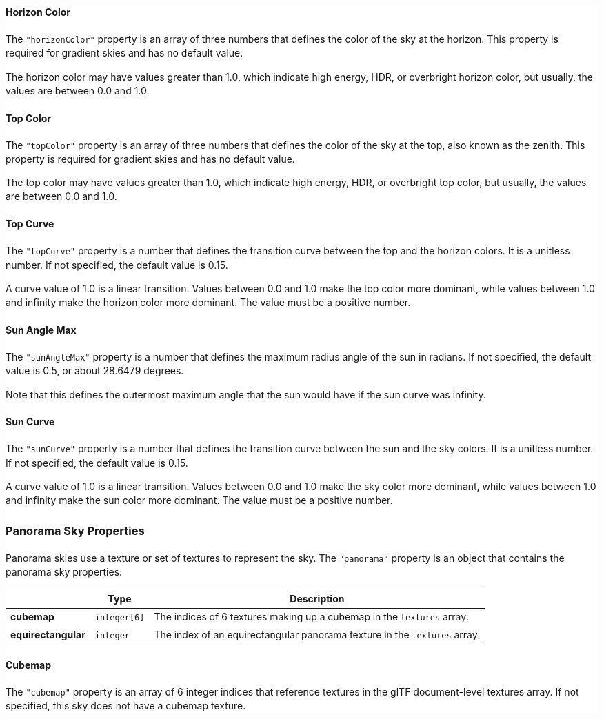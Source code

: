 #### Horizon Color

The `"horizonColor"` property is an array of three numbers that defines the color of the sky at the horizon. This property is required for gradient skies and has no default value.

The horizon color may have values greater than 1.0, which indicate high energy, HDR, or overbright horizon color, but usually, the values are between 0.0 and 1.0.

#### Top Color

The `"topColor"` property is an array of three numbers that defines the color of the sky at the top, also known as the zenith. This property is required for gradient skies and has no default value.

The top color may have values greater than 1.0, which indicate high energy, HDR, or overbright top color, but usually, the values are between 0.0 and 1.0.

#### Top Curve

The `"topCurve"` property is a number that defines the transition curve between the top and the horizon colors. It is a unitless number. If not specified, the default value is 0.15.

A curve value of 1.0 is a linear transition. Values between 0.0 and 1.0 make the top color more dominant, while values between 1.0 and infinity make the horizon color more dominant. The value must be a positive number.

#### Sun Angle Max

The `"sunAngleMax"` property is a number that defines the maximum radius angle of the sun in radians. If not specified, the default value is 0.5, or about 28.6479 degrees.

Note that this defines the outermost maximum angle that the sun would have if the sun curve was infinity.

#### Sun Curve

The `"sunCurve"` property is a number that defines the transition curve between the sun and the sky colors. It is a unitless number. If not specified, the default value is 0.15.

A curve value of 1.0 is a linear transition. Values between 0.0 and 1.0 make the sky color more dominant, while values between 1.0 and infinity make the sun color more dominant. The value must be a positive number.

### Panorama Sky Properties

Panorama skies use a texture or set of textures to represent the sky. The `"panorama"` property is an object that contains the panorama sky properties:

|                     | Type         | Description                                                               |
| ------------------- | ------------ | ------------------------------------------------------------------------- |
| **cubemap**         | `integer[6]` | The indices of 6 textures making up a cubemap in the `textures` array.    |
| **equirectangular** | `integer`    | The index of an equirectangular panorama texture in the `textures` array. |

#### Cubemap

The `"cubemap"` property is an array of 6 integer indices that reference textures in the glTF document-level textures array. If not specified, this sky does not have a cubemap texture.
